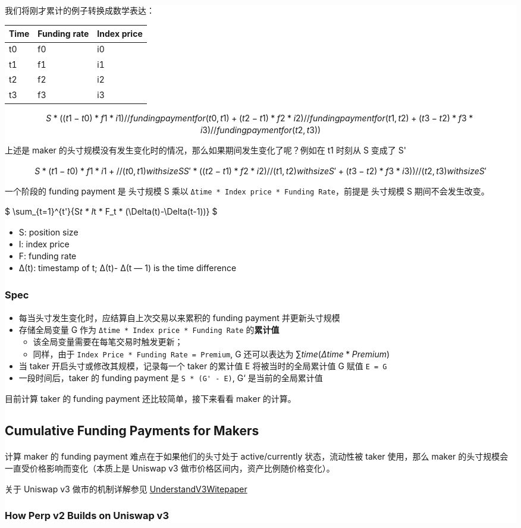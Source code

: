 我们将刚才累计的例子转换成数学表达：

| Time | Funding rate | Index price |
| ---- | ------------ | ----------- |
| t0   | f0           | i0          |
| t1   | f1           | i1          |
| t2   | f2           | i2          |
| t3   | f3           | i3          |

```math
S * (
    (t1 - t0) * f1 * i1)   // funding payment for (t0, t1)
    + (t2 - t1) * f2 * i2) // funding payment for (t1, t2)
    + (t3 - t2) * f3 * i3) // funding payment for (t2, t3)
)
```

上述是 maker 的头寸规模没有发生变化时的情况，那么如果期间发生变化了呢？例如在 t1 时刻从 S 变成了 S'

```math
S  * (t1 - t0) * f1 * i1 +    // (t0, t1) with size S
S' * ( (t2 - t1) * f2 * i2)   // (t1, t2) with size S'
     + (t3 - t2) * f3 * i3) ) // (t2, t3) with size S'
```

一个阶段的 funding payment 是 头寸规模 S 乘以 `Δtime * Index price * Funding Rate`，前提是 头寸规模 S 期间不会发生改变。

$ \sum\_{t=1}^{t'}{S*t * I*t * F_t \* (\Delta(t)-\Delta(t-1))} $

- S: position size
- I: index price
- F: funding rate
- Δ(t): timestamp of t; Δ(t)- Δ(t — 1) is the time difference

### Spec

- 每当头寸发生变化时，应结算自上次交易以来累积的 funding payment 并更新头寸规模
- 存储全局变量 G 作为 `Δtime * Index price * Funding Rate` 的**累计值**
  - 该全局变量需要在每笔交易时触发更新；
  - 同样，由于 `Index Price * Funding Rate = Premium`, G 还可以表达为 $\sum{time}(\Delta time * Premium)$
- 当 taker 开启头寸或修改其规模，记录每一个 taker 的累计值 E 将被当时的全局累计值 G 赋值 `E = G`
- 一段时间后，taker 的 funding payment 是 `S * (G' - E)`, G‘ 是当前的全局累计值

目前计算 taker 的 funding payment 还比较简单，接下来看看 maker 的计算。

## Cumulative Funding Payments for Makers

计算 maker 的 funding payment 难点在于如果他们的头寸处于 active/currently 状态，流动性被 taker 使用，那么 maker 的头寸规模会一直受价格影响而变化（本质上是 Uniswap v3 做市价格区间内，资产比例随价格变化）。

关于 Uniswap v3 做市的机制详解参见 [UnderstandV3Witepaper](../../defi/Uniswap-V3/whitepaperGuide/understandV3Witepaper.md)

### How Perp v2 Builds on Uniswap v3
